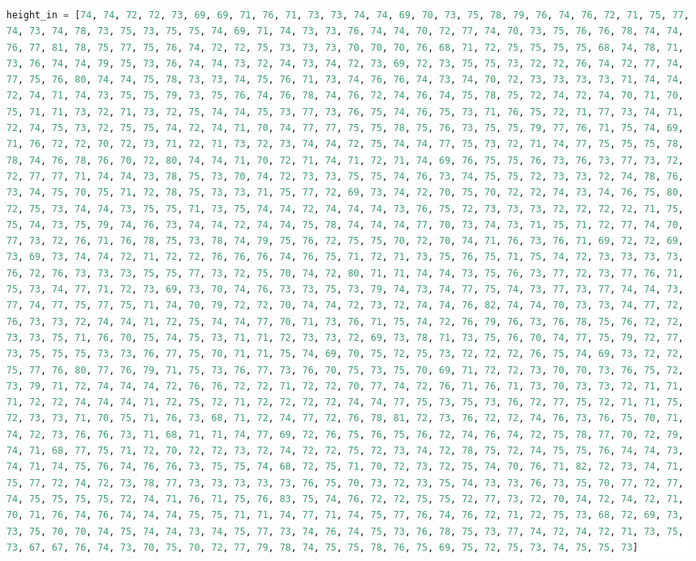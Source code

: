 ```python
height_in = [74, 74, 72, 72, 73, 69, 69, 71, 76, 71, 73, 73, 74, 74, 69, 70, 73, 75, 78, 79, 76, 74, 76, 72, 71, 75, 77, 74, 73, 74, 78, 73, 75, 73, 75, 75, 74, 69, 71, 74, 73, 73, 76, 74, 74, 70, 72, 77, 74, 70, 73, 75, 76, 76, 78, 74, 74, 76, 77, 81, 78, 75, 77, 75, 76, 74, 72, 72, 75, 73, 73, 73, 70, 70, 70, 76, 68, 71, 72, 75, 75, 75, 75, 68, 74, 78, 71, 73, 76, 74, 74, 79, 75, 73, 76, 74, 74, 73, 72, 74, 73, 74, 72, 73, 69, 72, 73, 75, 75, 73, 72, 72, 76, 74, 72, 77, 74, 77, 75, 76, 80, 74, 74, 75, 78, 73, 73, 74, 75, 76, 71, 73, 74, 76, 76, 74, 73, 74, 70, 72, 73, 73, 73, 73, 71, 74, 74, 72, 74, 71, 74, 73, 75, 75, 79, 73, 75, 76, 74, 76, 78, 74, 76, 72, 74, 76, 74, 75, 78, 75, 72, 74, 72, 74, 70, 71, 70, 75, 71, 71, 73, 72, 71, 73, 72, 75, 74, 74, 75, 73, 77, 73, 76, 75, 74, 76, 75, 73, 71, 76, 75, 72, 71, 77, 73, 74, 71, 72, 74, 75, 73, 72, 75, 75, 74, 72, 74, 71, 70, 74, 77, 77, 75, 75, 78, 75, 76, 73, 75, 75, 79, 77, 76, 71, 75, 74, 69, 71, 76, 72, 72, 70, 72, 73, 71, 72, 71, 73, 72, 73, 74, 74, 72, 75, 74, 74, 77, 75, 73, 72, 71, 74, 77, 75, 75, 75, 78, 78, 74, 76, 78, 76, 70, 72, 80, 74, 74, 71, 70, 72, 71, 74, 71, 72, 71, 74, 69, 76, 75, 75, 76, 73, 76, 73, 77, 73, 72, 72, 77, 77, 71, 74, 74, 73, 78, 75, 73, 70, 74, 72, 73, 73, 75, 75, 74, 76, 73, 74, 75, 75, 72, 73, 73, 72, 74, 78, 76, 73, 74, 75, 70, 75, 71, 72, 78, 75, 73, 73, 71, 75, 77, 72, 69, 73, 74, 72, 70, 75, 70, 72, 72, 74, 73, 74, 76, 75, 80, 72, 75, 73, 74, 74, 73, 75, 75, 71, 73, 75, 74, 74, 72, 74, 74, 74, 73, 76, 75, 72, 73, 73, 73, 72, 72, 72, 72, 71, 75, 75, 74, 73, 75, 79, 74, 76, 73, 74, 74, 72, 74, 74, 75, 78, 74, 74, 74, 77, 70, 73, 74, 73, 71, 75, 71, 72, 77, 74, 70, 77, 73, 72, 76, 71, 76, 78, 75, 73, 78, 74, 79, 75, 76, 72, 75, 75, 70, 72, 70, 74, 71, 76, 73, 76, 71, 69, 72, 72, 69, 73, 69, 73, 74, 74, 72, 71, 72, 72, 76, 76, 76, 74, 76, 75, 71, 72, 71, 73, 75, 76, 75, 71, 75, 74, 72, 73, 73, 73, 73, 76, 72, 76, 73, 73, 73, 75, 75, 77, 73, 72, 75, 70, 74, 72, 80, 71, 71, 74, 74, 73, 75, 76, 73, 77, 72, 73, 77, 76, 71, 75, 73, 74, 77, 71, 72, 73, 69, 73, 70, 74, 76, 73, 73, 75, 73, 79, 74, 73, 74, 77, 75, 74, 73, 77, 73, 77, 74, 74, 73, 77, 74, 77, 75, 77, 75, 71, 74, 70, 79, 72, 72, 70, 74, 74, 72, 73, 72, 74, 74, 76, 82, 74, 74, 70, 73, 73, 74, 77, 72, 76, 73, 73, 72, 74, 74, 71, 72, 75, 74, 74, 77, 70, 71, 73, 76, 71, 75, 74, 72, 76, 79, 76, 73, 76, 78, 75, 76, 72, 72, 73, 73, 75, 71, 76, 70, 75, 74, 75, 73, 71, 71, 72, 73, 73, 72, 69, 73, 78, 71, 73, 75, 76, 70, 74, 77, 75, 79, 72, 77, 73, 75, 75, 75, 73, 73, 76, 77, 75, 70, 71, 71, 75, 74, 69, 70, 75, 72, 75, 73, 72, 72, 72, 76, 75, 74, 69, 73, 72, 72, 75, 77, 76, 80, 77, 76, 79, 71, 75, 73, 76, 77, 73, 76, 70, 75, 73, 75, 70, 69, 71, 72, 72, 73, 70, 70, 73, 76, 75, 72, 73, 79, 71, 72, 74, 74, 74, 72, 76, 76, 72, 72, 71, 72, 72, 70, 77, 74, 72, 76, 71, 76, 71, 73, 70, 73, 73, 72, 71, 71, 71, 72, 72, 74, 74, 74, 71, 72, 75, 72, 71, 72, 72, 72, 72, 74, 74, 77, 75, 73, 75, 73, 76, 72, 77, 75, 72, 71, 71, 75, 72, 73, 73, 71, 70, 75, 71, 76, 73, 68, 71, 72, 74, 77, 72, 76, 78, 81, 72, 73, 76, 72, 72, 74, 76, 73, 76, 75, 70, 71, 74, 72, 73, 76, 76, 73, 71, 68, 71, 71, 74, 77, 69, 72, 76, 75, 76, 75, 76, 72, 74, 76, 74, 72, 75, 78, 77, 70, 72, 79, 74, 71, 68, 77, 75, 71, 72, 70, 72, 72, 73, 72, 74, 72, 72, 75, 72, 73, 74, 72, 78, 75, 72, 74, 75, 75, 76, 74, 74, 73, 74, 71, 74, 75, 76, 74, 76, 76, 73, 75, 75, 74, 68, 72, 75, 71, 70, 72, 73, 72, 75, 74, 70, 76, 71, 82, 72, 73, 74, 71, 75, 77, 72, 74, 72, 73, 78, 77, 73, 73, 73, 73, 73, 76, 75, 70, 73, 72, 73, 75, 74, 73, 73, 76, 73, 75, 70, 77, 72, 77, 74, 75, 75, 75, 75, 72, 74, 71, 76, 71, 75, 76, 83, 75, 74, 76, 72, 72, 75, 75, 72, 77, 73, 72, 70, 74, 72, 74, 72, 71, 70, 71, 76, 74, 76, 74, 74, 74, 75, 75, 71, 71, 74, 77, 71, 74, 75, 77, 76, 74, 76, 72, 71, 72, 75, 73, 68, 72, 69, 73, 73, 75, 70, 70, 74, 75, 74, 74, 73, 74, 75, 77, 73, 74, 76, 74, 75, 73, 76, 78, 75, 73, 77, 74, 72, 74, 72, 71, 73, 75, 73, 67, 67, 76, 74, 73, 70, 75, 70, 72, 77, 79, 78, 74, 75, 75, 78, 76, 75, 69, 75, 72, 75, 73, 74, 75, 75, 73]
```